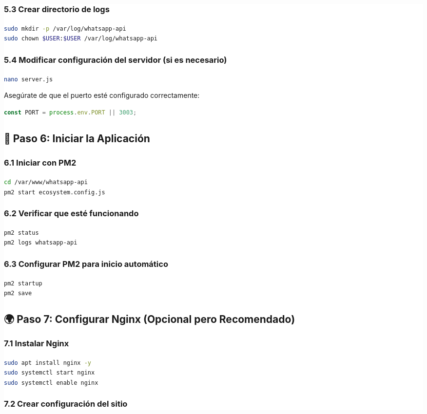 ### 5.3 Crear directorio de logs

```bash
sudo mkdir -p /var/log/whatsapp-api
sudo chown $USER:$USER /var/log/whatsapp-api
```

### 5.4 Modificar configuración del servidor (si es necesario)

```bash
nano server.js
```

Asegúrate de que el puerto esté configurado correctamente:

```javascript
const PORT = process.env.PORT || 3003;
```

## 🚀 Paso 6: Iniciar la Aplicación

### 6.1 Iniciar con PM2

```bash
cd /var/www/whatsapp-api
pm2 start ecosystem.config.js
```

### 6.2 Verificar que esté funcionando

```bash
pm2 status
pm2 logs whatsapp-api
```

### 6.3 Configurar PM2 para inicio automático

```bash
pm2 startup
pm2 save
```

## 🌍 Paso 7: Configurar Nginx (Opcional pero Recomendado)

### 7.1 Instalar Nginx

```bash
sudo apt install nginx -y
sudo systemctl start nginx
sudo systemctl enable nginx
```

### 7.2 Crear configuración del sitio
